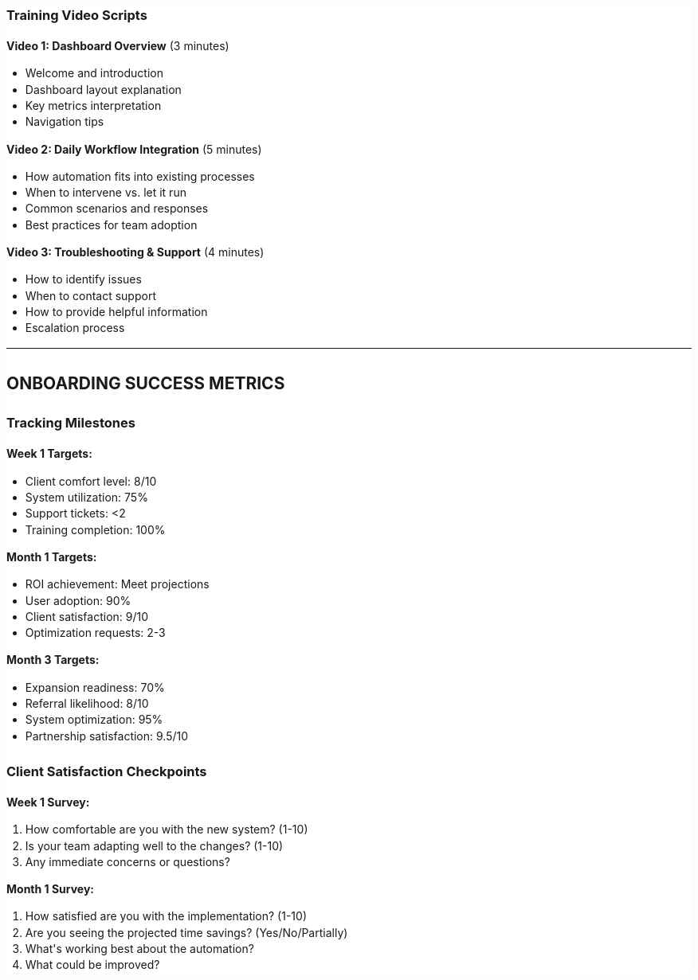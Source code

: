 ### Training Video Scripts

**Video 1: Dashboard Overview** (3 minutes)
- Welcome and introduction
- Dashboard layout explanation
- Key metrics interpretation
- Navigation tips

**Video 2: Daily Workflow Integration** (5 minutes)
- How automation fits into existing processes
- When to intervene vs. let it run
- Common scenarios and responses
- Best practices for team adoption

**Video 3: Troubleshooting & Support** (4 minutes)
- How to identify issues
- When to contact support
- How to provide helpful information
- Escalation process

---

## ONBOARDING SUCCESS METRICS

### Tracking Milestones

**Week 1 Targets:**
- Client comfort level: 8/10
- System utilization: 75%
- Support tickets: <2
- Training completion: 100%

**Month 1 Targets:**
- ROI achievement: Meet projections
- User adoption: 90%
- Client satisfaction: 9/10
- Optimization requests: 2-3

**Month 3 Targets:**
- Expansion readiness: 70%
- Referral likelihood: 8/10
- System optimization: 95%
- Partnership satisfaction: 9.5/10

### Client Satisfaction Checkpoints

**Week 1 Survey:**
1. How comfortable are you with the new system? (1-10)
2. Is your team adapting well to the changes? (1-10)
3. Any immediate concerns or questions?

**Month 1 Survey:**
1. How satisfied are you with the implementation? (1-10)
2. Are you seeing the projected time savings? (Yes/No/Partially)
3. What's working best about the automation?
4. What could be improved?
